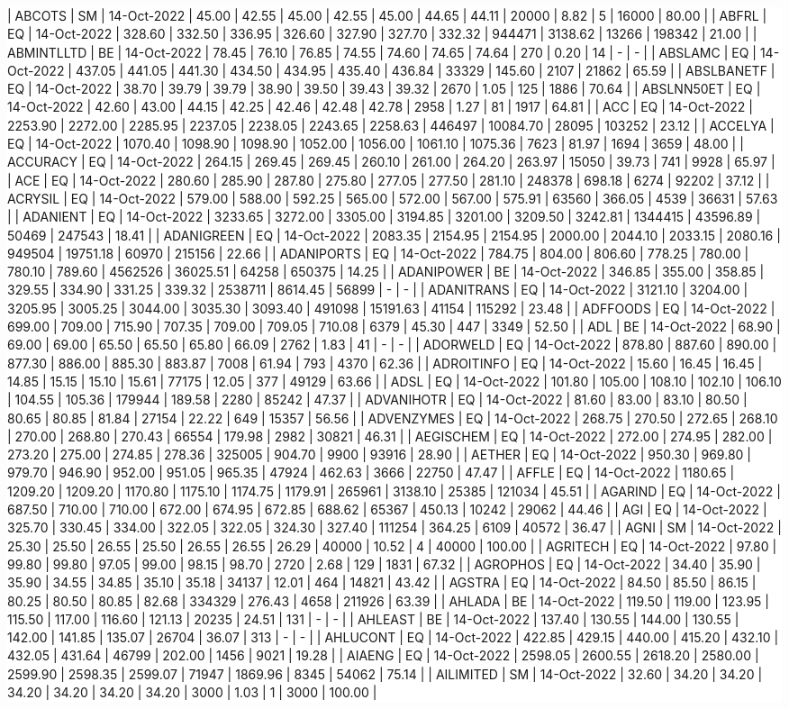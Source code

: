| ABCOTS | SM | 14-Oct-2022 | 45.00 | 42.55 | 45.00 | 42.55 | 45.00 | 44.65 | 44.11 | 20000 | 8.82 | 5 | 16000 | 80.00 |
| ABFRL | EQ | 14-Oct-2022 | 328.60 | 332.50 | 336.95 | 326.60 | 327.90 | 327.70 | 332.32 | 944471 | 3138.62 | 13266 | 198342 | 21.00 |
| ABMINTLLTD | BE | 14-Oct-2022 | 78.45 | 76.10 | 76.85 | 74.55 | 74.60 | 74.65 | 74.64 | 270 | 0.20 | 14 | - | - |
| ABSLAMC | EQ | 14-Oct-2022 | 437.05 | 441.05 | 441.30 | 434.50 | 434.95 | 435.40 | 436.84 | 33329 | 145.60 | 2107 | 21862 | 65.59 |
| ABSLBANETF | EQ | 14-Oct-2022 | 38.70 | 39.79 | 39.79 | 38.90 | 39.50 | 39.43 | 39.32 | 2670 | 1.05 | 125 | 1886 | 70.64 |
| ABSLNN50ET | EQ | 14-Oct-2022 | 42.60 | 43.00 | 44.15 | 42.25 | 42.46 | 42.48 | 42.78 | 2958 | 1.27 | 81 | 1917 | 64.81 |
| ACC | EQ | 14-Oct-2022 | 2253.90 | 2272.00 | 2285.95 | 2237.05 | 2238.05 | 2243.65 | 2258.63 | 446497 | 10084.70 | 28095 | 103252 | 23.12 |
| ACCELYA | EQ | 14-Oct-2022 | 1070.40 | 1098.90 | 1098.90 | 1052.00 | 1056.00 | 1061.10 | 1075.36 | 7623 | 81.97 | 1694 | 3659 | 48.00 |
| ACCURACY | EQ | 14-Oct-2022 | 264.15 | 269.45 | 269.45 | 260.10 | 261.00 | 264.20 | 263.97 | 15050 | 39.73 | 741 | 9928 | 65.97 |
| ACE | EQ | 14-Oct-2022 | 280.60 | 285.90 | 287.80 | 275.80 | 277.05 | 277.50 | 281.10 | 248378 | 698.18 | 6274 | 92202 | 37.12 |
| ACRYSIL | EQ | 14-Oct-2022 | 579.00 | 588.00 | 592.25 | 565.00 | 572.00 | 567.00 | 575.91 | 63560 | 366.05 | 4539 | 36631 | 57.63 |
| ADANIENT | EQ | 14-Oct-2022 | 3233.65 | 3272.00 | 3305.00 | 3194.85 | 3201.00 | 3209.50 | 3242.81 | 1344415 | 43596.89 | 50469 | 247543 | 18.41 |
| ADANIGREEN | EQ | 14-Oct-2022 | 2083.35 | 2154.95 | 2154.95 | 2000.00 | 2044.10 | 2033.15 | 2080.16 | 949504 | 19751.18 | 60970 | 215156 | 22.66 |
| ADANIPORTS | EQ | 14-Oct-2022 | 784.75 | 804.00 | 806.60 | 778.25 | 780.00 | 780.10 | 789.60 | 4562526 | 36025.51 | 64258 | 650375 | 14.25 |
| ADANIPOWER | BE | 14-Oct-2022 | 346.85 | 355.00 | 358.85 | 329.55 | 334.90 | 331.25 | 339.32 | 2538711 | 8614.45 | 56899 | - | - |
| ADANITRANS | EQ | 14-Oct-2022 | 3121.10 | 3204.00 | 3205.95 | 3005.25 | 3044.00 | 3035.30 | 3093.40 | 491098 | 15191.63 | 41154 | 115292 | 23.48 |
| ADFFOODS | EQ | 14-Oct-2022 | 699.00 | 709.00 | 715.90 | 707.35 | 709.00 | 709.05 | 710.08 | 6379 | 45.30 | 447 | 3349 | 52.50 |
| ADL | BE | 14-Oct-2022 | 68.90 | 69.00 | 69.00 | 65.50 | 65.50 | 65.80 | 66.09 | 2762 | 1.83 | 41 | - | - |
| ADORWELD | EQ | 14-Oct-2022 | 878.80 | 887.60 | 890.00 | 877.30 | 886.00 | 885.30 | 883.87 | 7008 | 61.94 | 793 | 4370 | 62.36 |
| ADROITINFO | EQ | 14-Oct-2022 | 15.60 | 16.45 | 16.45 | 14.85 | 15.15 | 15.10 | 15.61 | 77175 | 12.05 | 377 | 49129 | 63.66 |
| ADSL | EQ | 14-Oct-2022 | 101.80 | 105.00 | 108.10 | 102.10 | 106.10 | 104.55 | 105.36 | 179944 | 189.58 | 2280 | 85242 | 47.37 |
| ADVANIHOTR | EQ | 14-Oct-2022 | 81.60 | 83.00 | 83.10 | 80.50 | 80.65 | 80.85 | 81.84 | 27154 | 22.22 | 649 | 15357 | 56.56 |
| ADVENZYMES | EQ | 14-Oct-2022 | 268.75 | 270.50 | 272.65 | 268.10 | 270.00 | 268.80 | 270.43 | 66554 | 179.98 | 2982 | 30821 | 46.31 |
| AEGISCHEM | EQ | 14-Oct-2022 | 272.00 | 274.95 | 282.00 | 273.20 | 275.00 | 274.85 | 278.36 | 325005 | 904.70 | 9900 | 93916 | 28.90 |
| AETHER | EQ | 14-Oct-2022 | 950.30 | 969.80 | 979.70 | 946.90 | 952.00 | 951.05 | 965.35 | 47924 | 462.63 | 3666 | 22750 | 47.47 |
| AFFLE | EQ | 14-Oct-2022 | 1180.65 | 1209.20 | 1209.20 | 1170.80 | 1175.10 | 1174.75 | 1179.91 | 265961 | 3138.10 | 25385 | 121034 | 45.51 |
| AGARIND | EQ | 14-Oct-2022 | 687.50 | 710.00 | 710.00 | 672.00 | 674.95 | 672.85 | 688.62 | 65367 | 450.13 | 10242 | 29062 | 44.46 |
| AGI | EQ | 14-Oct-2022 | 325.70 | 330.45 | 334.00 | 322.05 | 322.05 | 324.30 | 327.40 | 111254 | 364.25 | 6109 | 40572 | 36.47 |
| AGNI | SM | 14-Oct-2022 | 25.30 | 25.50 | 26.55 | 25.50 | 26.55 | 26.55 | 26.29 | 40000 | 10.52 | 4 | 40000 | 100.00 |
| AGRITECH | EQ | 14-Oct-2022 | 97.80 | 99.80 | 99.80 | 97.05 | 99.00 | 98.15 | 98.70 | 2720 | 2.68 | 129 | 1831 | 67.32 |
| AGROPHOS | EQ | 14-Oct-2022 | 34.40 | 35.90 | 35.90 | 34.55 | 34.85 | 35.10 | 35.18 | 34137 | 12.01 | 464 | 14821 | 43.42 |
| AGSTRA | EQ | 14-Oct-2022 | 84.50 | 85.50 | 86.15 | 80.25 | 80.50 | 80.85 | 82.68 | 334329 | 276.43 | 4658 | 211926 | 63.39 |
| AHLADA | BE | 14-Oct-2022 | 119.50 | 119.00 | 123.95 | 115.50 | 117.00 | 116.60 | 121.13 | 20235 | 24.51 | 131 | - | - |
| AHLEAST | BE | 14-Oct-2022 | 137.40 | 130.55 | 144.00 | 130.55 | 142.00 | 141.85 | 135.07 | 26704 | 36.07 | 313 | - | - |
| AHLUCONT | EQ | 14-Oct-2022 | 422.85 | 429.15 | 440.00 | 415.20 | 432.10 | 432.05 | 431.64 | 46799 | 202.00 | 1456 | 9021 | 19.28 |
| AIAENG | EQ | 14-Oct-2022 | 2598.05 | 2600.55 | 2618.20 | 2580.00 | 2599.90 | 2598.35 | 2599.07 | 71947 | 1869.96 | 8345 | 54062 | 75.14 |
| AILIMITED | SM | 14-Oct-2022 | 32.60 | 34.20 | 34.20 | 34.20 | 34.20 | 34.20 | 34.20 | 3000 | 1.03 | 1 | 3000 | 100.00 |